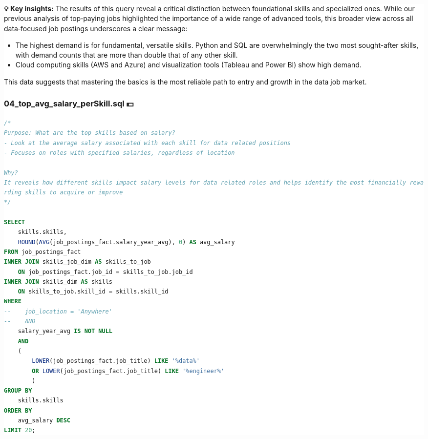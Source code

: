 
**💡 Key insights:**
The results of this query reveal a critical distinction between foundational skills and specialized ones. While our previous analysis of top‑paying jobs highlighted the importance of a wide range of advanced tools, this broader view across all data‑focused job postings underscores a clear message:

- The highest demand is for fundamental, versatile skills. Python and SQL are overwhelmingly the two most sought-after skills, with demand counts that are more than double that of any other skill.
- Cloud computing skills (AWS and Azure) and visualization tools (Tableau and Power BI) show high demand.

This data suggests that mastering the basics is the most reliable path to entry and growth in the data job market.


### 04_top_avg_salary_perSkill.sql 💵
```sql
/*
Purpose: What are the top skills based on salary?
- Look at the average salary associated with each skill for data related positions
- Focuses on roles with specified salaries, regardless of location

Why?
It reveals how different skills impact salary levels for data related roles and helps identify the most financially rewarding skills to acquire or improve
*/

SELECT
    skills.skills,
    ROUND(AVG(job_postings_fact.salary_year_avg), 0) AS avg_salary
FROM job_postings_fact
INNER JOIN skills_job_dim AS skills_to_job
    ON job_postings_fact.job_id = skills_to_job.job_id
INNER JOIN skills_dim AS skills
    ON skills_to_job.skill_id = skills.skill_id
WHERE
--    job_location = 'Anywhere'
--    AND 
    salary_year_avg IS NOT NULL
    AND
    (
        LOWER(job_postings_fact.job_title) LIKE '%data%'
        OR LOWER(job_postings_fact.job_title) LIKE '%engineer%'
        )
GROUP BY
    skills.skills
ORDER BY
    avg_salary DESC
LIMIT 20;
```